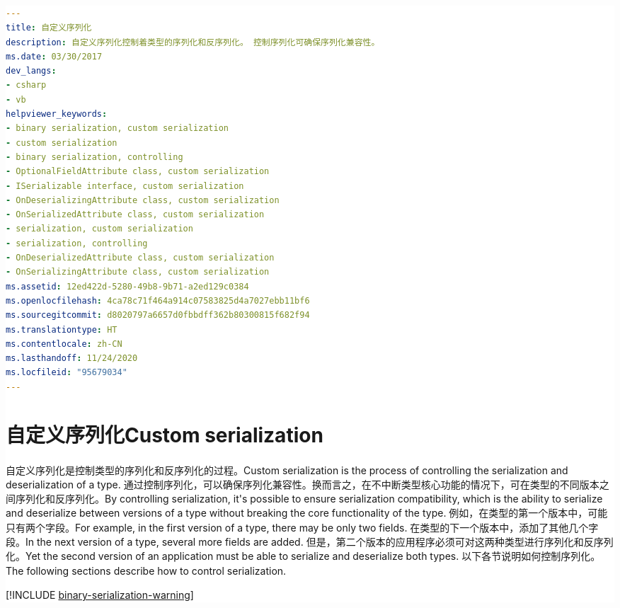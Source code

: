 ```yaml
---
title: 自定义序列化
description: 自定义序列化控制着类型的序列化和反序列化。 控制序列化可确保序列化兼容性。
ms.date: 03/30/2017
dev_langs:
- csharp
- vb
helpviewer_keywords:
- binary serialization, custom serialization
- custom serialization
- binary serialization, controlling
- OptionalFieldAttribute class, custom serialization
- ISerializable interface, custom serialization
- OnDeserializingAttribute class, custom serialization
- OnSerializedAttribute class, custom serialization
- serialization, custom serialization
- serialization, controlling
- OnDeserializedAttribute class, custom serialization
- OnSerializingAttribute class, custom serialization
ms.assetid: 12ed422d-5280-49b8-9b71-a2ed129c0384
ms.openlocfilehash: 4ca78c71f464a914c07583825d4a7027ebb11bf6
ms.sourcegitcommit: d8020797a6657d0fbbdff362b80300815f682f94
ms.translationtype: HT
ms.contentlocale: zh-CN
ms.lasthandoff: 11/24/2020
ms.locfileid: "95679034"
---
```

# <a name="custom-serialization"></a><span data-ttu-id="3f515-104">自定义序列化</span><span class="sxs-lookup"><span data-stu-id="3f515-104">Custom serialization</span></span>

<span data-ttu-id="3f515-105">自定义序列化是控制类型的序列化和反序列化的过程。</span><span class="sxs-lookup"><span data-stu-id="3f515-105">Custom serialization is the process of controlling the serialization and deserialization of a type.</span></span> <span data-ttu-id="3f515-106">通过控制序列化，可以确保序列化兼容性。换而言之，在不中断类型核心功能的情况下，可在类型的不同版本之间序列化和反序列化。</span><span class="sxs-lookup"><span data-stu-id="3f515-106">By controlling serialization, it's possible to ensure serialization compatibility, which is the ability to serialize and deserialize between versions of a type without breaking the core functionality of the type.</span></span> <span data-ttu-id="3f515-107">例如，在类型的第一个版本中，可能只有两个字段。</span><span class="sxs-lookup"><span data-stu-id="3f515-107">For example, in the first version of a type, there may be only two fields.</span></span> <span data-ttu-id="3f515-108">在类型的下一个版本中，添加了其他几个字段。</span><span class="sxs-lookup"><span data-stu-id="3f515-108">In the next version of a type, several more fields are added.</span></span> <span data-ttu-id="3f515-109">但是，第二个版本的应用程序必须可对这两种类型进行序列化和反序列化。</span><span class="sxs-lookup"><span data-stu-id="3f515-109">Yet the second version of an application must be able to serialize and deserialize both types.</span></span> <span data-ttu-id="3f515-110">以下各节说明如何控制序列化。</span><span class="sxs-lookup"><span data-stu-id="3f515-110">The following sections describe how to control serialization.</span></span>

[!INCLUDE [binary-serialization-warning](../../../includes/binary-serialization-warning.md)]
  